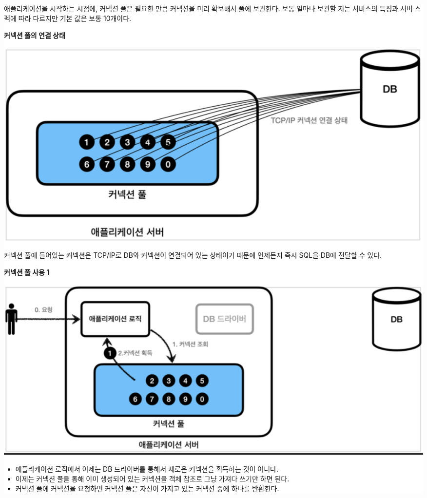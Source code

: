 애플리케이션을 시작하는 시점에, 커넥션 풀은 필요한 만큼 커넥션을 미리 확보해서 풀에 보관한다. 보통 얼마나 보관할 지는 서비스의 특징과 서버 스펙에 따라 다르지만 기본 값은 보통 10개이다.

**커넥션 풀의 연결 상태**<br>

<img src="./imgs/커넥션_풀과_데이터소스_이해/커넥션_풀의_연결_상태.png"><br>

커넥션 풀에 들어있는 커넥션은 TCP/IP로 DB와 커넥션이 연결되어 있는 상태이기 때문에 언제든지 즉시 SQL을 DB에 전달할 수 있다.

**커넥션 풀 사용 1**<br>

<img src="./imgs/커넥션_풀과_데이터소스_이해/커넥션_풀_사용1.png"><br>

- 애플리케이션 로직에서 이제는 DB 드라이버를 통해서 새로운 커넥션을 획득하는 것이 아니다.
- 이제는 커넥션 풀을 통해 이미 생성되어 있는 커넥션을 객체 참조로 그냥 가져다 쓰기만 하면 된다.
- 커넥션 풀에 커넥션을 요청하면 커넥션 풀은 자신이 가지고 있는 커넥션 중에 하나를 반환한다.
